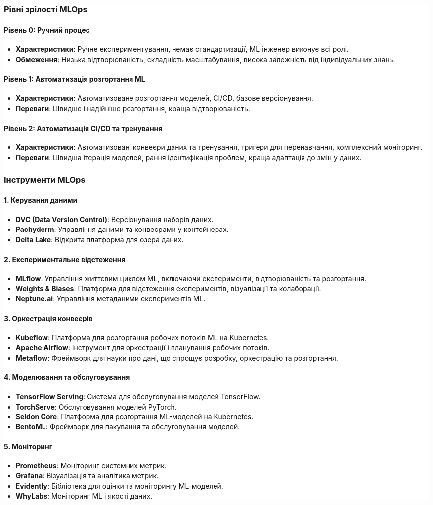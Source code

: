 ### Рівні зрілості MLOps

#### Рівень 0: Ручний процес

- **Характеристики**: Ручне експериментування, немає стандартизації, ML-інженер виконує всі ролі.
- **Обмеження**: Низька відтворюваність, складність масштабування, висока залежність від індивідуальних знань.

#### Рівень 1: Автоматизація розгортання ML

- **Характеристики**: Автоматизоване розгортання моделей, CI/CD, базове версіонування.
- **Переваги**: Швидше і надійніше розгортання, краща відтворюваність.

#### Рівень 2: Автоматизація CI/CD та тренування

- **Характеристики**: Автоматизовані конвеєри даних та тренування, тригери для перенавчання, комплексний моніторинг.
- **Переваги**: Швидша ітерація моделей, рання ідентифікація проблем, краща адаптація до змін у даних.

### Інструменти MLOps

#### 1. Керування даними

- **DVC (Data Version Control)**: Версіонування наборів даних.
- **Pachyderm**: Управління даними та конвеєрами у контейнерах.
- **Delta Lake**: Відкрита платформа для озера даних.

#### 2. Експериментальне відстеження

- **MLflow**: Управління життєвим циклом ML, включаючи експерименти, відтворюваність та розгортання.
- **Weights & Biases**: Платформа для відстеження експериментів, візуалізації та колаборації.
- **Neptune.ai**: Управління метаданими експериментів ML.

#### 3. Оркестрація конвеєрів

- **Kubeflow**: Платформа для розгортання робочих потоків ML на Kubernetes.
- **Apache Airflow**: Інструмент для оркестрації і планування робочих потоків.
- **Metaflow**: Фреймворк для науки про дані, що спрощує розробку, оркестрацію та розгортання.

#### 4. Моделювання та обслуговування

- **TensorFlow Serving**: Система для обслуговування моделей TensorFlow.
- **TorchServe**: Обслуговування моделей PyTorch.
- **Seldon Core**: Платформа для розгортання ML-моделей на Kubernetes.
- **BentoML**: Фреймворк для пакування та обслуговування моделей.

#### 5. Моніторинг

- **Prometheus**: Моніторинг системних метрик.
- **Grafana**: Візуалізація та аналітика метрик.
- **Evidently**: Бібліотека для оцінки та моніторингу ML-моделей.
- **WhyLabs**: Моніторинг ML і якості даних.
